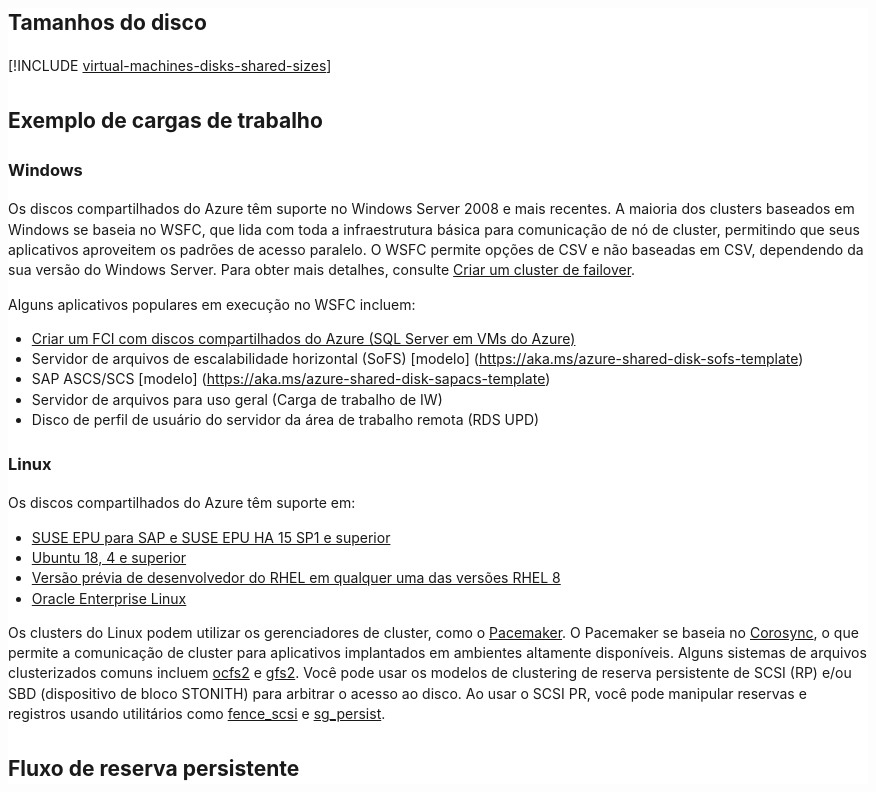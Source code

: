 ## <a name="disk-sizes"></a>Tamanhos do disco

[!INCLUDE [virtual-machines-disks-shared-sizes](virtual-machines-disks-shared-sizes.md)]

## <a name="sample-workloads"></a>Exemplo de cargas de trabalho

### <a name="windows"></a>Windows

Os discos compartilhados do Azure têm suporte no Windows Server 2008 e mais recentes. A maioria dos clusters baseados em Windows se baseia no WSFC, que lida com toda a infraestrutura básica para comunicação de nó de cluster, permitindo que seus aplicativos aproveitem os padrões de acesso paralelo. O WSFC permite opções de CSV e não baseadas em CSV, dependendo da sua versão do Windows Server. Para obter mais detalhes, consulte [Criar um cluster de failover](/windows-server/failover-clustering/create-failover-cluster).

Alguns aplicativos populares em execução no WSFC incluem:

- [Criar um FCI com discos compartilhados do Azure (SQL Server em VMs do Azure)](../articles/azure-sql/virtual-machines/windows/failover-cluster-instance-azure-shared-disks-manually-configure.md)
- Servidor de arquivos de escalabilidade horizontal (SoFS) [modelo] (https://aka.ms/azure-shared-disk-sofs-template)
- SAP ASCS/SCS [modelo] (https://aka.ms/azure-shared-disk-sapacs-template)
- Servidor de arquivos para uso geral (Carga de trabalho de IW)
- Disco de perfil de usuário do servidor da área de trabalho remota (RDS UPD)

### <a name="linux"></a>Linux

Os discos compartilhados do Azure têm suporte em:
- [SUSE EPU para SAP e SUSE EPU HA 15 SP1 e superior](https://www.suse.com/c/azure-shared-disks-excercise-w-sles-for-sap-or-sle-ha/)
- [Ubuntu 18, 4 e superior](https://discourse.ubuntu.com/t/ubuntu-high-availability-corosync-pacemaker-shared-disk-environments/14874)
- [Versão prévia de desenvolvedor do RHEL em qualquer uma das versões RHEL 8](https://access.redhat.com/documentation/en-us/red_hat_enterprise_linux/8/html-single/deploying_red_hat_enterprise_linux_8_on_public_cloud_platforms/index?lb_target=production#azure-configuring-shared-block-storage_configuring-rhel-high-availability-on-azure)
- [Oracle Enterprise Linux](https://docs.oracle.com/en/operating-systems/oracle-linux/8/availability/hacluster-1.html)

Os clusters do Linux podem utilizar os gerenciadores de cluster, como o [Pacemaker](https://wiki.clusterlabs.org/wiki/Pacemaker). O Pacemaker se baseia no [Corosync](http://corosync.github.io/corosync/), o que permite a comunicação de cluster para aplicativos implantados em ambientes altamente disponíveis. Alguns sistemas de arquivos clusterizados comuns incluem [ocfs2](https://oss.oracle.com/projects/ocfs2/) e [gfs2](https://access.redhat.com/documentation/en-us/red_hat_enterprise_linux/7/html/global_file_system_2/ch-overview-gfs2). Você pode usar os modelos de clustering de reserva persistente de SCSI (RP) e/ou SBD (dispositivo de bloco STONITH) para arbitrar o acesso ao disco. Ao usar o SCSI PR, você pode manipular reservas e registros usando utilitários como [fence_scsi](http://manpages.ubuntu.com/manpages/eoan/man8/fence_scsi.8.html) e [sg_persist](https://linux.die.net/man/8/sg_persist).

## <a name="persistent-reservation-flow"></a>Fluxo de reserva persistente
